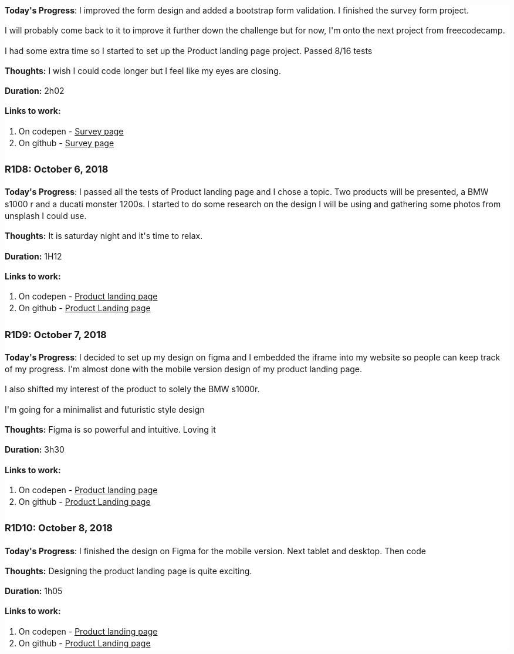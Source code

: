 **Today's Progress**: I improved the form design and added a bootstrap form validation. I finished the survey form project.

I will probably come back to it to improve it further down the challenge but for now, I'm onto the next project from freecodecamp. 

I had some extra time so I started to set up the Product landing page project. Passed 8/16 tests

**Thoughts:** I wish I could code longer but I feel like my eyes are closing. 

**Duration:** 2h02

**Links to work:** 
1. On codepen - [Survey page](https://codepen.io/alexdisdier/pen/dgyvYa)
2. On github - [Survey page](https://alexdisdier.github.io/survey/)

### R1D8: October 6, 2018 

**Today's Progress**: I passed all the tests of Product landing page and I chose a topic. Two products will be presented, a BMW s1000 r and a ducati monster 1200s. I started to do some research on the design I will be using and gathering some photos from unsplash I could use. 

**Thoughts:** It is saturday night and it's time to relax. 

**Duration:** 1H12

**Links to work:** 
1. On codepen - [Product landing page](https://codepen.io/alexdisdier/pen/pxLgVL)
2. On github - [Product Landing page](https://alexdisdier.github.io/product-landing-page/)

### R1D9: October 7, 2018 

**Today's Progress**: I decided to set up my design on figma and I embedded the iframe into my website so people can keep track of my progress. I'm almost done with the mobile version design of my product landing page. 

I also shifted my interest of the product to solely the BMW s1000r. 

I'm going for a minimalist and futuristic style design

**Thoughts:** Figma is so powerful and intuitive. Loving it

**Duration:** 3h30

**Links to work:** 
1. On codepen - [Product landing page](https://codepen.io/alexdisdier/pen/pxLgVL)
2. On github - [Product Landing page](https://alexdisdier.github.io/product-landing-page/)

### R1D10: October 8, 2018 

**Today's Progress**: I finished the design on Figma for the mobile version. Next tablet and desktop. Then code

**Thoughts:** Designing the product landing page is quite exciting. 

**Duration:** 1h05

**Links to work:** 
1. On codepen - [Product landing page](https://codepen.io/alexdisdier/pen/pxLgVL)
2. On github - [Product Landing page](https://alexdisdier.github.io/product-landing-page/)

